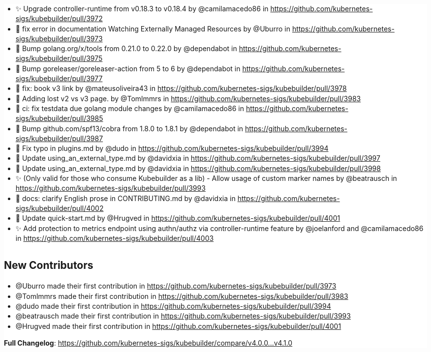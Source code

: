 * ✨ Upgrade controller-runtime from v0.18.3 to v0.18.4 by @camilamacedo86 in https://github.com/kubernetes-sigs/kubebuilder/pull/3972
* 📖 fix error in documentation Watching Externally Managed Resources by @Uburro in https://github.com/kubernetes-sigs/kubebuilder/pull/3973
* 🌱 Bump golang.org/x/tools from 0.21.0 to 0.22.0 by @dependabot in https://github.com/kubernetes-sigs/kubebuilder/pull/3975
* 🌱 Bump goreleaser/goreleaser-action from 5 to 6 by @dependabot in https://github.com/kubernetes-sigs/kubebuilder/pull/3977
* 📖 fix: book v3 link by @mateusoliveira43 in https://github.com/kubernetes-sigs/kubebuilder/pull/3978
* 📖 Adding lost v2 vs v3 page. by @Tomlmmrs in https://github.com/kubernetes-sigs/kubebuilder/pull/3983
* 🌱 ci: fix testdata due golang module changes by @camilamacedo86 in https://github.com/kubernetes-sigs/kubebuilder/pull/3985
* 🌱 Bump github.com/spf13/cobra from 1.8.0 to 1.8.1 by @dependabot in https://github.com/kubernetes-sigs/kubebuilder/pull/3987
* 📖 Fix typo in plugins.md by @dudo in https://github.com/kubernetes-sigs/kubebuilder/pull/3994
* 📖 Update using_an_external_type.md by @davidxia in https://github.com/kubernetes-sigs/kubebuilder/pull/3997
* 📖 Update using_an_external_type.md by @davidxia in https://github.com/kubernetes-sigs/kubebuilder/pull/3998
* ✨ (Only valid for those who consume Kubebuilder as a lib) - Allow usage of custom marker names by @beatrausch in https://github.com/kubernetes-sigs/kubebuilder/pull/3993
* 📖 docs: clarify English prose in CONTRIBUTING.md by @davidxia in https://github.com/kubernetes-sigs/kubebuilder/pull/4002
* 📖 Update quick-start.md by @Hrugved in https://github.com/kubernetes-sigs/kubebuilder/pull/4001
* ✨ Add protection to metrics endpoint using authn/authz via controller-runtime feature by @joelanford and @camilamacedo86 in https://github.com/kubernetes-sigs/kubebuilder/pull/4003

## New Contributors
* @Uburro made their first contribution in https://github.com/kubernetes-sigs/kubebuilder/pull/3973
* @Tomlmmrs made their first contribution in https://github.com/kubernetes-sigs/kubebuilder/pull/3983
* @dudo made their first contribution in https://github.com/kubernetes-sigs/kubebuilder/pull/3994
* @beatrausch made their first contribution in https://github.com/kubernetes-sigs/kubebuilder/pull/3993
* @Hrugved made their first contribution in https://github.com/kubernetes-sigs/kubebuilder/pull/4001

**Full Changelog**: https://github.com/kubernetes-sigs/kubebuilder/compare/v4.0.0...v4.1.0  
